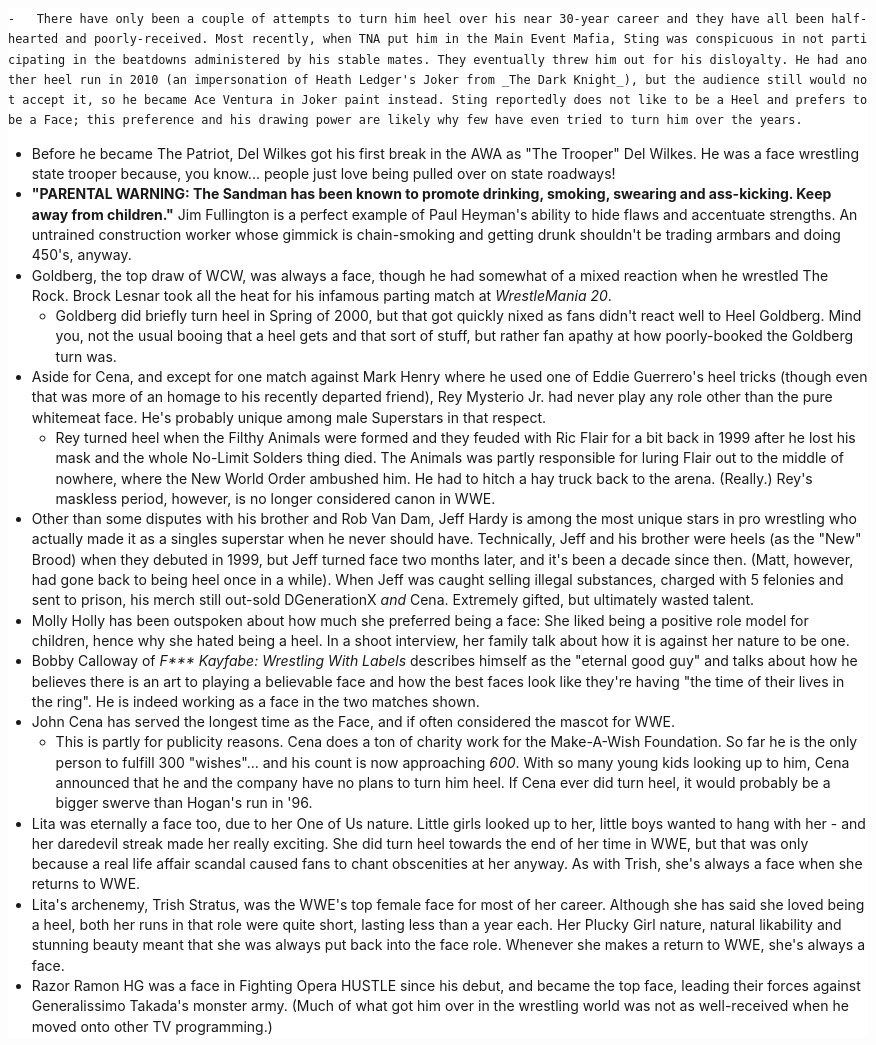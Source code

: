     -   There have only been a couple of attempts to turn him heel over his near 30-year career and they have all been half-hearted and poorly-received. Most recently, when TNA put him in the Main Event Mafia, Sting was conspicuous in not participating in the beatdowns administered by his stable mates. They eventually threw him out for his disloyalty. He had another heel run in 2010 (an impersonation of Heath Ledger's Joker from _The Dark Knight_), but the audience still would not accept it, so he became Ace Ventura in Joker paint instead. Sting reportedly does not like to be a Heel and prefers to be a Face; this preference and his drawing power are likely why few have even tried to turn him over the years.
-   Before he became The Patriot, Del Wilkes got his first break in the AWA as "The Trooper" Del Wilkes. He was a face wrestling state trooper because, you know... people just love being pulled over on state roadways!
-   **"PARENTAL WARNING: The Sandman has been known to promote drinking, smoking, swearing and ass-kicking. Keep away from children."** Jim Fullington is a perfect example of Paul Heyman's ability to hide flaws and accentuate strengths. An untrained construction worker whose gimmick is chain-smoking and getting drunk shouldn't be trading armbars and doing 450's, anyway.
-   Goldberg, the top draw of WCW, was always a face, though he had somewhat of a mixed reaction when he wrestled The Rock. Brock Lesnar took all the heat for his infamous parting match at _WrestleMania 20_.
    -   Goldberg did briefly turn heel in Spring of 2000, but that got quickly nixed as fans didn't react well to Heel Goldberg. Mind you, not the usual booing that a heel gets and that sort of stuff, but rather fan apathy at how poorly-booked the Goldberg turn was.
-   Aside for Cena, and except for one match against Mark Henry where he used one of Eddie Guerrero's heel tricks (though even that was more of an homage to his recently departed friend), Rey Mysterio Jr. had never play any role other than the pure whitemeat face. He's probably unique among male Superstars in that respect.
    -   Rey turned heel when the Filthy Animals were formed and they feuded with Ric Flair for a bit back in 1999 after he lost his mask and the whole No-Limit Solders thing died. The Animals was partly responsible for luring Flair out to the middle of nowhere, where the New World Order ambushed him. He had to hitch a hay truck back to the arena. (Really.) Rey's maskless period, however, is no longer considered canon in WWE.
-   Other than some disputes with his brother and Rob Van Dam, Jeff Hardy is among the most unique stars in pro wrestling who actually made it as a singles superstar when he never should have. Technically, Jeff and his brother were heels (as the "New" Brood) when they debuted in 1999, but Jeff turned face two months later, and it's been a decade since then. (Matt, however, had gone back to being heel once in a while). When Jeff was caught selling illegal substances, charged with 5 felonies and sent to prison, his merch still out-sold DGenerationX _and_ Cena. Extremely gifted, but ultimately wasted talent.
-   Molly Holly has been outspoken about how much she preferred being a face: She liked being a positive role model for children, hence why she hated being a heel. In a shoot interview, her family talk about how it is against her nature to be one.
-   Bobby Calloway of _F\*\*\* Kayfabe: Wrestling With Labels_ describes himself as the "eternal good guy" and talks about how he believes there is an art to playing a believable face and how the best faces look like they're having "the time of their lives in the ring". He is indeed working as a face in the two matches shown.
-   John Cena has served the longest time as the Face, and if often considered the mascot for WWE.
    -   This is partly for publicity reasons. Cena does a ton of charity work for the Make-A-Wish Foundation. So far he is the only person to fulfill 300 "wishes"... and his count is now approaching _600_. With so many young kids looking up to him, Cena announced that he and the company have no plans to turn him heel. If Cena ever did turn heel, it would probably be a bigger swerve than Hogan's run in '96.
-   Lita was eternally a face too, due to her One of Us nature. Little girls looked up to her, little boys wanted to hang with her - and her daredevil streak made her really exciting. She did turn heel towards the end of her time in WWE, but that was only because a real life affair scandal caused fans to chant obscenities at her anyway. As with Trish, she's always a face when she returns to WWE.
-   Lita's archenemy, Trish Stratus, was the WWE's top female face for most of her career. Although she has said she loved being a heel, both her runs in that role were quite short, lasting less than a year each. Her Plucky Girl nature, natural likability and stunning beauty meant that she was always put back into the face role. Whenever she makes a return to WWE, she's always a face.
-   Razor Ramon HG was a face in Fighting Opera HUSTLE since his debut, and became the top face, leading their forces against Generalissimo Takada's monster army. (Much of what got him over in the wrestling world was not as well-received when he moved onto other TV programming.)